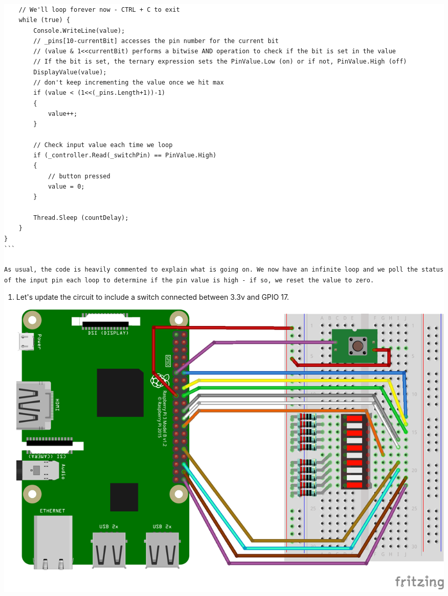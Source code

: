         // We'll loop forever now - CTRL + C to exit
        while (true) {
            Console.WriteLine(value);
            // _pins[10-currentBit] accesses the pin number for the current bit
            // (value & 1<<currentBit) performs a bitwise AND operation to check if the bit is set in the value
            // If the bit is set, the ternary expression sets the PinValue.Low (on) or if not, PinValue.High (off)
            DisplayValue(value);
            // don't keep incrementing the value once we hit max
            if (value < (1<<(_pins.Length+1))-1)
            {
                value++;
            }

            // Check input value each time we loop
            if (_controller.Read(_switchPin) == PinValue.High)
            {
                // button pressed
                value = 0;
            }

            Thread.Sleep (countDelay);
        }
    }
    ```

    As usual, the code is heavily commented to explain what is going on. We now have an infinite loop and we poll the status of the input pin each loop to determine if the pin value is high - if so, we reset the value to zero.

1. Let's update the circuit to include a switch connected between 3.3v and GPIO 17.

    ![LED Binary Reset](images/LedBinaryReset_bb_637068541883901124.png)
